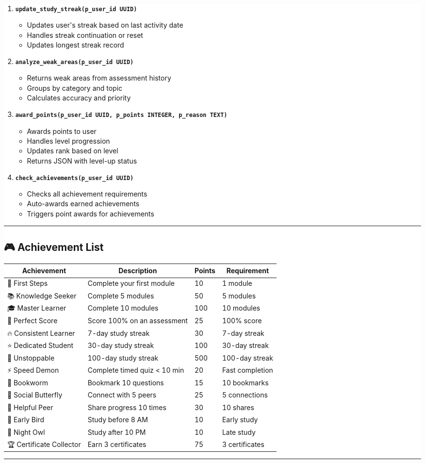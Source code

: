 1. **`update_study_streak(p_user_id UUID)`**
   - Updates user's streak based on last activity date
   - Handles streak continuation or reset
   - Updates longest streak record

2. **`analyze_weak_areas(p_user_id UUID)`**
   - Returns weak areas from assessment history
   - Groups by category and topic
   - Calculates accuracy and priority

3. **`award_points(p_user_id UUID, p_points INTEGER, p_reason TEXT)`**
   - Awards points to user
   - Handles level progression
   - Updates rank based on level
   - Returns JSON with level-up status

4. **`check_achievements(p_user_id UUID)`**
   - Checks all achievement requirements
   - Auto-awards earned achievements
   - Triggers point awards for achievements

---

## 🎮 Achievement List

| Achievement | Description | Points | Requirement |
|------------|-------------|--------|-------------|
| 🎯 First Steps | Complete your first module | 10 | 1 module |
| 📚 Knowledge Seeker | Complete 5 modules | 50 | 5 modules |
| 🎓 Master Learner | Complete 10 modules | 100 | 10 modules |
| 💯 Perfect Score | Score 100% on an assessment | 25 | 100% score |
| 🔥 Consistent Learner | 7-day study streak | 30 | 7-day streak |
| ⭐ Dedicated Student | 30-day study streak | 100 | 30-day streak |
| 👑 Unstoppable | 100-day study streak | 500 | 100-day streak |
| ⚡ Speed Demon | Complete timed quiz < 10 min | 20 | Fast completion |
| 📌 Bookworm | Bookmark 10 questions | 15 | 10 bookmarks |
| 🤝 Social Butterfly | Connect with 5 peers | 25 | 5 connections |
| 💬 Helpful Peer | Share progress 10 times | 30 | 10 shares |
| 🌅 Early Bird | Study before 8 AM | 10 | Early study |
| 🦉 Night Owl | Study after 10 PM | 10 | Late study |
| 🏆 Certificate Collector | Earn 3 certificates | 75 | 3 certificates |

---
